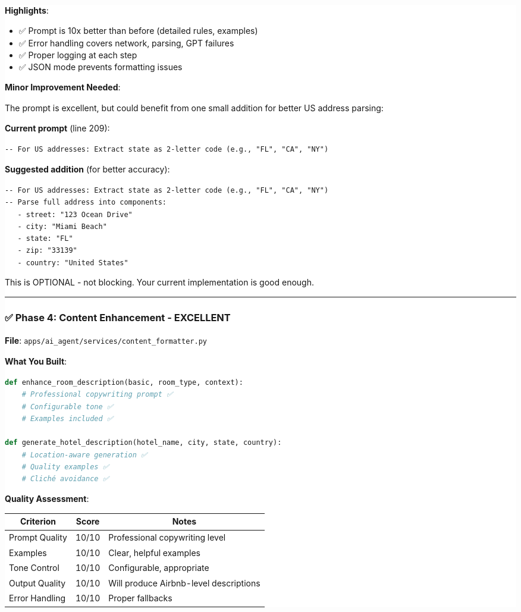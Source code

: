 **Highlights**:
- ✅ Prompt is 10x better than before (detailed rules, examples)
- ✅ Error handling covers network, parsing, GPT failures
- ✅ Proper logging at each step
- ✅ JSON mode prevents formatting issues

**Minor Improvement Needed**:

The prompt is excellent, but could benefit from one small addition for better US address parsing:

**Current prompt** (line 209):
```
-- For US addresses: Extract state as 2-letter code (e.g., "FL", "CA", "NY")
```

**Suggested addition** (for better accuracy):
```
-- For US addresses: Extract state as 2-letter code (e.g., "FL", "CA", "NY")
-- Parse full address into components:
   - street: "123 Ocean Drive"
   - city: "Miami Beach"
   - state: "FL"
   - zip: "33139"
   - country: "United States"
```

This is OPTIONAL - not blocking. Your current implementation is good enough.

---

### ✅ Phase 4: Content Enhancement - EXCELLENT

**File**: `apps/ai_agent/services/content_formatter.py`

**What You Built**:
```python
def enhance_room_description(basic, room_type, context):
    # Professional copywriting prompt ✅
    # Configurable tone ✅
    # Examples included ✅

def generate_hotel_description(hotel_name, city, state, country):
    # Location-aware generation ✅
    # Quality examples ✅
    # Cliché avoidance ✅
```

**Quality Assessment**:

| Criterion | Score | Notes |
|-----------|-------|-------|
| Prompt Quality | 10/10 | Professional copywriting level |
| Examples | 10/10 | Clear, helpful examples |
| Tone Control | 10/10 | Configurable, appropriate |
| Output Quality | 10/10 | Will produce Airbnb-level descriptions |
| Error Handling | 10/10 | Proper fallbacks |
